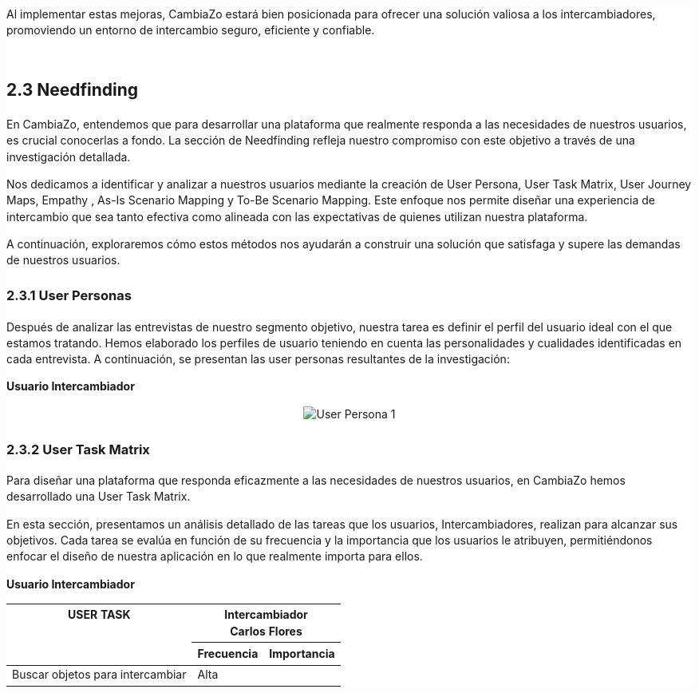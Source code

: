Al implementar estas mejoras, CambiaZo estará bien posicionada para ofrecer una solución valiosa a los intercambiadores, promoviendo un entorno de intercambio seguro, eficiente y confiable.<br><br>


## 2.3 Needfinding

En CambiaZo, entendemos que para desarrollar una plataforma que realmente responda a las necesidades de nuestros usuarios, es crucial conocerlas a fondo. La sección de Needfinding refleja nuestro compromiso con este objetivo a través de una investigación detallada.

Nos dedicamos a identificar y analizar a nuestros usuarios mediante la creación de User Persona, User Task Matrix, User Journey Maps, Empathy , As-Is Scenario Mapping y To-Be Scenario Mapping. Este enfoque nos permite diseñar una experiencia de intercambio que sea tanto efectiva como alineada con las expectativas de quienes utilizan nuestra plataforma.

A continuación, exploraremos cómo estos métodos nos ayudarán a construir una solución que satisfaga y supere las demandas de nuestros usuarios.

### 2.3.1 User Personas

Después de analizar las entrevistas de nuestro segmento objetivo, nuestra tarea es definir el perfil del usuario ideal con el que estamos tratando. Hemos elaborado los perfiles de usuario teniendo en cuenta las personalidades y cualidades identificadas en cada entrevista. A continuación, se presentan las user personas resultantes de la investigación:

<b>Usuario Intercambiador</b><br>

<div align="center">

![User Persona 1](https://github.com/TechZo-CC238-SW63/Report/blob/main/Resources/Chapter-II/Needfinding/User-Persona/user-persona-1.PNG?raw=true)
</div>


### 2.3.2 User Task Matrix

Para diseñar una plataforma que responda eficazmente a las necesidades de nuestros usuarios, en CambiaZo hemos desarrollado una User Task Matrix. 

En esta sección, presentamos un análisis detallado de las tareas que los usuarios, Intercambiadores, realizan para alcanzar sus objetivos. Cada tarea se evalúa en función de su frecuencia y la importancia que los usuarios le atribuyen, permitiéndonos enfocar el diseño de nuestra aplicación en lo que realmente importa para ellos.



<b>Usuario Intercambiador</b><br>

<div align="center">
<table>
<colgroup>
</colgroup>
<thead>
  <tr>
    <th rowspan="2"><div align="center">USER TASK</div><br></th>
    <th colspan="2"><div align="center">Intercambiador <br>Carlos Flores<br></div></th>
   
  </tr>
  <tr>
    <th>Frecuencia</th>
    <th>Importancia</th>
  </tr>
</thead>
<tbody>
  <tr>
    <td>Buscar objetos para intercambiar<br></td>
    <td>Alta</td>
